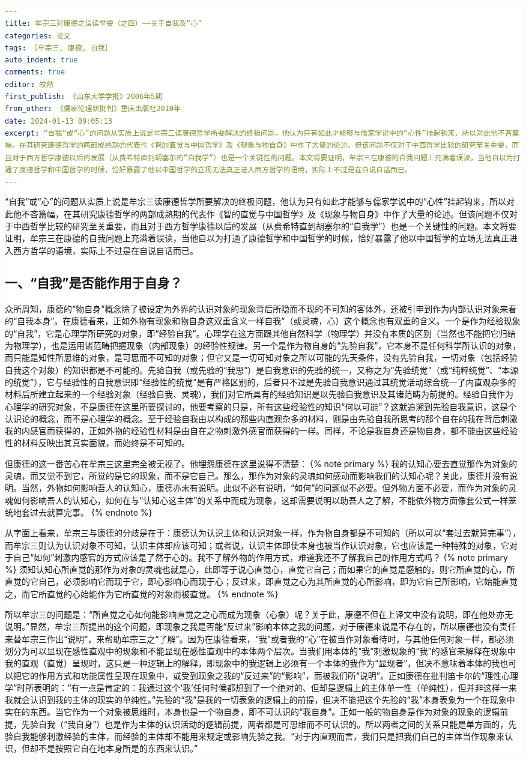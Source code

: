 ```yaml
---
title: 牟宗三对康德之误读举要（之四）——关于自我及“心”
categories: 论文
tags: ［牟宗三, 康德, 自我］
auto_indent: true
comments: true
editor: 皎然
first_publish: 《山东大学学报》2006年5期
from_other: 《儒家伦理新批判》重庆出版社2010年
date: 2024-01-13 09:05:13
excerpt: “自我”或“心”的问题从实质上说是牟宗三读康德哲学所要解决的终极问题，他认为只有如此才能够与儒家学说中的“心性”挂起钩来，所以对此他不吝篇幅，在其研究康德哲学的两部成熟期的代表作《智的直觉与中国哲学》及《现象与物自身》中作了大量的论述。但该问题不仅对于中西哲学比较的研究至关重要，而且对于西方哲学康德以后的发展（从费希特直到胡塞尔的“自我学”）也是一个关键性的问题。本文将要证明，牟宗三在康德的自我问题上充满着误读，当他自以为打通了康德哲学和中国哲学的时候，恰好暴露了他以中国哲学的立场无法真正进入西方哲学的语境，实际上不过是在自说自话而已。
---
```

“自我”或“心”的问题从实质上说是牟宗三读康德哲学所要解决的终极问题，他认为只有如此才能够与儒家学说中的“心性”挂起钩来，所以对此他不吝篇幅，在其研究康德哲学的两部成熟期的代表作《智的直觉与中国哲学》及《现象与物自身》中作了大量的论述。但该问题不仅对于中西哲学比较的研究至关重要，而且对于西方哲学康德以后的发展（从费希特直到胡塞尔的“自我学”）也是一个关键性的问题。本文将要证明，牟宗三在康德的自我问题上充满着误读，当他自以为打通了康德哲学和中国哲学的时候，恰好暴露了他以中国哲学的立场无法真正进入西方哲学的语境，实际上不过是在自说自话而已。
## 一、“自我”是否能作用于自身？
众所周知，康德的“物自身”概念除了被设定为外界的认识对象的现象背后所隐而不现的不可知的客体外，还被引申到作为内部认识对象来看的“自我本身”。在康德看来，正如外物有现象和物自身这双重含义一样自我”（或灵魂，心）这个概念也有双重的含义。一个是作为经验现象的“自我”，它是心理学所研究的对象，即“经验自我”。心理学在这方面跟其他自然科学（物理学）并没有本质的区别（当然也不能把它归结为物理学），也是运用诸范畴把握现象（内部现象）的经验性规律。另一个是作为物自身的“先验自我”，它本身不是任何科学所认识的对象，而只能是知性所思维的对象，是可思而不可知的对象；但它又是一切可知对象之所以可能的先天条件，没有先验自我，一切对象（包括经验自我这个对象）的知识都是不可能的。先验自我（或先验的“我思”）是自我意识的先验的统一，又称之为“先验统觉”（或“纯粹统觉”、“本源的统觉”），它与经验性的自我意识即“经验性的统觉”是有严格区别的，后者只不过是先验自我意识通过其统觉活动综合统一了内直观杂多的材料后所建立起来的一个经验对象（经验自我、灵魂），我们对它所具有的经验知识是以先验自我意识及其诸范畴为前提的。经验自我作为心理学的研究对象，不是康德在这里所要探讨的，他要考察的只是，所有这些经验性的知识“何以可能”？这就追溯到先验自我意识，这是个认识论的概念，而不是心理学的概念。至于经验自我由以构成的那些内直观杂多的材料，则是由先验自我所思考的那个自在的我在背后刺激我的内感官而获得的，正如外物的经验性材料是由自在之物刺激外感官而获得的一样。同样，不论是我自身还是物自身，都不能由这些经验性的材料反映出其真实面貌，而始终是不可知的。

但康德的这一番苦心在牟宗三这里完全被无视了。他埋怨康德在这里说得不清楚：
{% note primary %}
我的认知心要去直觉那作为对象的灵魂，而又觉不到它，所觉的是它的现象，而不是它自己。那么，那作为对象的灵魂如何感动而影响我们的认知心呢？关此，康德并没有说明。当然，外物如何影响吾人的认知心，康德亦未有说明。此似不必有说明，“如何”的问题似不必要。但外物方面不必要，而作为对象的灵魂如何影响吾人的认知心，如何在与“认知心这主体”的关系中而成为现象，这却需要说明以助吾人之了解，不能依外物方面像套公式一样笼统地套过去就算完事。
{% endnote %}

从字面上看来，牟宗三与康德的分歧是在于：康德认为认识主体和认识对象一样，作为物自身都是不可知的（所以可以“套过去就算完事”），而牟宗三则认为认识对象不可知，认识主体却应该可知；或者说，认识主体即使本身也被当作认识对象，它也应该是一种特殊的对象，它对于自己“如何”刺激内感官的方式应该是了然于心的。我不了解外物的作用方式，难道我还不了解我自己的作用方式吗？
{% note primary %}
须知认知心所直觉的那作为对象的灵魂也就是心，此即等于说心直觉心，直觉它自己；而如果它的直觉是感触的，则它所直觉的心，所直觉的它自己，必须影响它而现于它，即心影响心而现于心；反过来，即直觉之心为其所直觉的心所影响，即为它自己所影响，它始能直觉之，而它所直觉的心始能作为它所直觉的对象而被直觉。
{% endnote %}

所以牟宗三的问题是：“所直觉之心如何能影响直觉之之心而成为现象（心象）呢？关于此，康德不但在上译文中没有说明，即在他处亦无说明。”显然，牟宗三所提出的这个问题，即现象之我是否能“反过来”影响本体之我的问题，对于康德来说是不存在的，所以康德也没有责任来替牟宗三作出“说明”，来帮助牟宗三之“了解”。因为在康德看来，“我”或者我的“心”在被当作对象看待时，与其他任何对象一样，都必须划分为可以显现在感性直观中的现象和不能显现在感性直观中的本体两个层次。当我们用本体的“我”刺激现象的“我”的感官来解释在现象中我的直观（直觉）呈现时，这只是一种逻辑上的解释，即现象中的我逻辑上必须有一个本体的我作为“显现者”，但决不意味着本体的我也可以把它的作用方式和功能属性呈现在现象中，或受到现象之我的“反过来”的“影响”，而被我们所“说明”。正如康德在批判笛卡尔的“理性心理学”时所表明的：“有一点是肯定的：我通过这个‘我’任何时候都想到了一个绝对的、但却是逻辑上的主体单一性（单纯性），但并非这样一来我就会认识到我的主体的现实的单纯性。”先验的“我”是我的一切表象的逻辑上的前提，但决不能把这个先验的“我”本身表象为一个在现象中实在的东西。当它作为一个对象被思维时，本身也是一个物自身，即不可认识的“我自身”。正如一般的物自身是作为对象的现象的逻辑前提，先验自我（“我自身”）也是作为主体的认识活动的逻辑前提，两者都是可思维而不可认识的。所以两者之间的关系只能是单方面的，先验自我能够刺激经验的主体，而经验的主体却不能用来规定或影响先验之我。“对于内直观而言，我们只是把我们自己的主体当作现象来认识，但却不是按照它自在地本身所是的东西来认识。”
